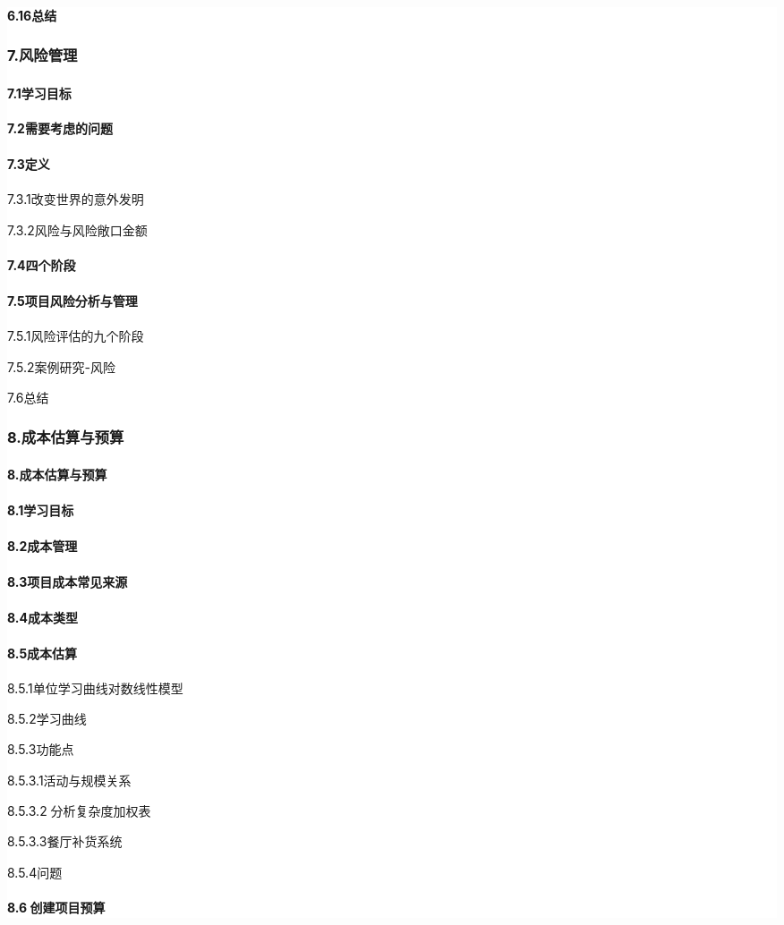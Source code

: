 #### 6.16总结



### 7.风险管理

#### 7.1学习目标

#### 7.2需要考虑的问题

#### 7.3定义

7.3.1改变世界的意外发明

7.3.2风险与风险敞口金额

#### 7.4四个阶段

#### 7.5项目风险分析与管理

7.5.1风险评估的九个阶段

7.5.2案例研究-风险

7.6总结



### 8.成本估算与预算

#### 8.成本估算与预算

#### 8.1学习目标

#### 8.2成本管理

#### 8.3项目成本常见来源

#### 8.4成本类型

#### 8.5成本估算

8.5.1单位学习曲线对数线性模型

8.5.2学习曲线

8.5.3功能点

8.5.3.1活动与规模关系

8.5.3.2 分析复杂度加权表

8.5.3.3餐厅补货系统

8.5.4问题

#### 8.6 创建项目预算
